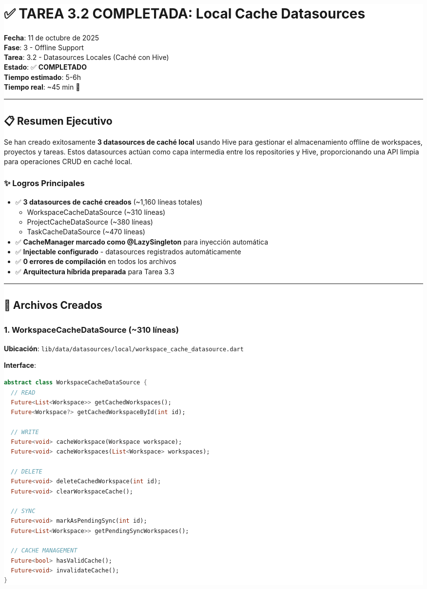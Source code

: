 # ✅ TAREA 3.2 COMPLETADA: Local Cache Datasources

**Fecha**: 11 de octubre de 2025  
**Fase**: 3 - Offline Support  
**Tarea**: 3.2 - Datasources Locales (Caché con Hive)  
**Estado**: ✅ **COMPLETADO**  
**Tiempo estimado**: 5-6h  
**Tiempo real**: ~45 min 🚀

---

## 📋 Resumen Ejecutivo

Se han creado exitosamente **3 datasources de caché local** usando Hive para gestionar el almacenamiento offline de workspaces, proyectos y tareas. Estos datasources actúan como capa intermedia entre los repositories y Hive, proporcionando una API limpia para operaciones CRUD en caché local.

### ✨ Logros Principales

- ✅ **3 datasources de caché creados** (~1,160 líneas totales)
  - WorkspaceCacheDataSource (~310 líneas)
  - ProjectCacheDataSource (~380 líneas)
  - TaskCacheDataSource (~470 líneas)
- ✅ **CacheManager marcado como @LazySingleton** para inyección automática
- ✅ **Injectable configurado** - datasources registrados automáticamente
- ✅ **0 errores de compilación** en todos los archivos
- ✅ **Arquitectura híbrida preparada** para Tarea 3.3

---

## 📁 Archivos Creados

### 1. WorkspaceCacheDataSource (~310 líneas)

**Ubicación**: `lib/data/datasources/local/workspace_cache_datasource.dart`

**Interface**:

```dart
abstract class WorkspaceCacheDataSource {
  // READ
  Future<List<Workspace>> getCachedWorkspaces();
  Future<Workspace?> getCachedWorkspaceById(int id);

  // WRITE
  Future<void> cacheWorkspace(Workspace workspace);
  Future<void> cacheWorkspaces(List<Workspace> workspaces);

  // DELETE
  Future<void> deleteCachedWorkspace(int id);
  Future<void> clearWorkspaceCache();

  // SYNC
  Future<void> markAsPendingSync(int id);
  Future<List<Workspace>> getPendingSyncWorkspaces();

  // CACHE MANAGEMENT
  Future<bool> hasValidCache();
  Future<void> invalidateCache();
}
```

